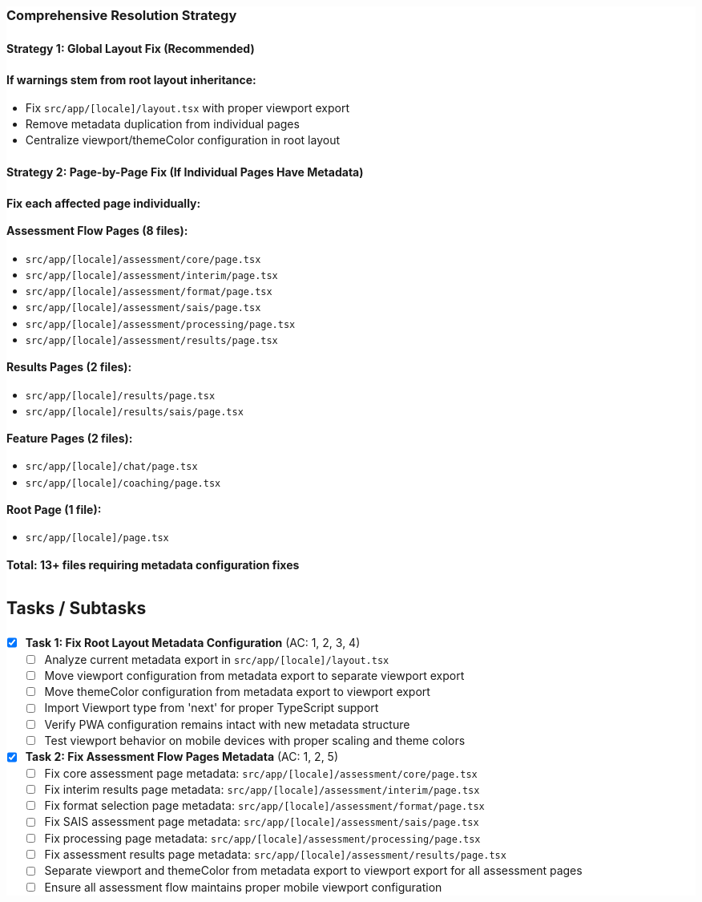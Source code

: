 ### Comprehensive Resolution Strategy

#### Strategy 1: Global Layout Fix (Recommended)
**If warnings stem from root layout inheritance:**
- Fix `src/app/[locale]/layout.tsx` with proper viewport export
- Remove metadata duplication from individual pages
- Centralize viewport/themeColor configuration in root layout

#### Strategy 2: Page-by-Page Fix (If Individual Pages Have Metadata)
**Fix each affected page individually:**

**Assessment Flow Pages (8 files):**
- `src/app/[locale]/assessment/core/page.tsx`
- `src/app/[locale]/assessment/interim/page.tsx`  
- `src/app/[locale]/assessment/format/page.tsx`
- `src/app/[locale]/assessment/sais/page.tsx`
- `src/app/[locale]/assessment/processing/page.tsx`
- `src/app/[locale]/assessment/results/page.tsx`

**Results Pages (2 files):**
- `src/app/[locale]/results/page.tsx`
- `src/app/[locale]/results/sais/page.tsx`

**Feature Pages (2 files):**
- `src/app/[locale]/chat/page.tsx`
- `src/app/[locale]/coaching/page.tsx`

**Root Page (1 file):**
- `src/app/[locale]/page.tsx`

**Total: 13+ files requiring metadata configuration fixes**

## Tasks / Subtasks

- [x] **Task 1: Fix Root Layout Metadata Configuration** (AC: 1, 2, 3, 4)
  - [ ] Analyze current metadata export in `src/app/[locale]/layout.tsx`
  - [ ] Move viewport configuration from metadata export to separate viewport export
  - [ ] Move themeColor configuration from metadata export to viewport export
  - [ ] Import Viewport type from 'next' for proper TypeScript support
  - [ ] Verify PWA configuration remains intact with new metadata structure
  - [ ] Test viewport behavior on mobile devices with proper scaling and theme colors

- [x] **Task 2: Fix Assessment Flow Pages Metadata** (AC: 1, 2, 5)
  - [ ] Fix core assessment page metadata: `src/app/[locale]/assessment/core/page.tsx`
  - [ ] Fix interim results page metadata: `src/app/[locale]/assessment/interim/page.tsx`
  - [ ] Fix format selection page metadata: `src/app/[locale]/assessment/format/page.tsx`
  - [ ] Fix SAIS assessment page metadata: `src/app/[locale]/assessment/sais/page.tsx`
  - [ ] Fix processing page metadata: `src/app/[locale]/assessment/processing/page.tsx`
  - [ ] Fix assessment results page metadata: `src/app/[locale]/assessment/results/page.tsx`
  - [ ] Separate viewport and themeColor from metadata export to viewport export for all assessment pages
  - [ ] Ensure all assessment flow maintains proper mobile viewport configuration
